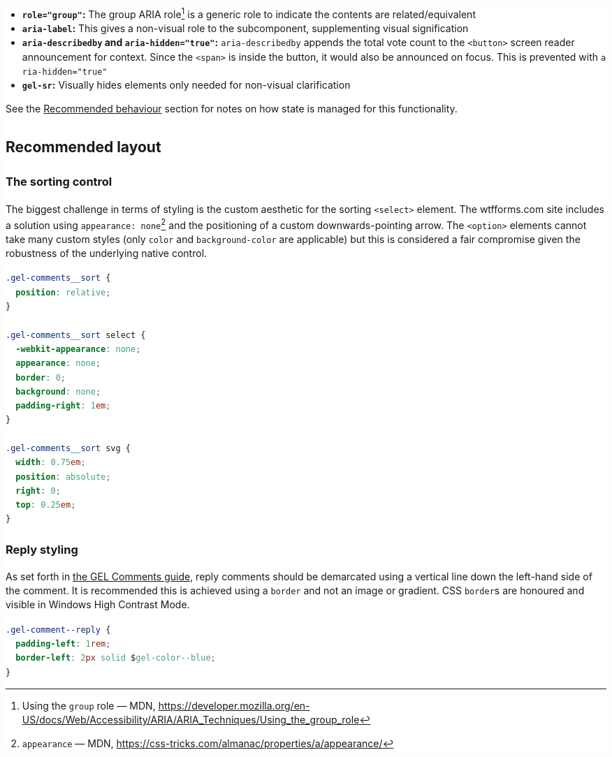 * **`role="group"`:** The group ARIA role[^7] is a generic role to indicate the contents are related/equivalent
* **`aria-label`:** This gives a non-visual role to the subcomponent, supplementing visual signification
* **`aria-describedby` and `aria-hidden="true"`:** `aria-describedby` appends the total vote count to the `<button>` screen reader announcement for context. Since the `<span>` is inside the button, it would also be announced on focus. This is prevented with `aria-hidden="true"`
* **`gel-sr`:** Visually hides elements only needed for non-visual clarification

See the [Recommended behaviour](#recommended-behaviour) section for notes on how state is managed for this functionality.

## Recommended layout

### The sorting control

The biggest challenge in terms of styling is the custom aesthetic for the sorting `<select>` element. The wtfforms.com site includes a solution using `appearance: none`[^8] and the positioning of a custom downwards-pointing arrow. The `<option>` elements cannot take many custom styles (only `color` and `background-color` are applicable) but this is considered a fair compromise given the robustness of the underlying native control.

```css
.gel-comments__sort {
  position: relative;
}

.gel-comments__sort select {
  -webkit-appearance: none;
  appearance: none;
  border: 0;
  background: none;
  padding-right: 1em;
}

.gel-comments__sort svg {
  width: 0.75em;
  position: absolute;
  right: 0;
  top: 0.25em;
}
```

### Reply styling

As set forth in [the GEL Comments guide](https://www.bbc.co.uk/gel/guidelines/comments), reply comments should be demarcated using a vertical line down the left-hand side of the comment. It is recommended this is achieved using a `border` and not an image or gradient. CSS `border`s are honoured and visible in Windows High Contrast Mode.

```css
.gel-comment--reply {
  padding-left: 1rem;
  border-left: 2px solid $gel-color--blue;
}
```


[^1]: Complementary Landmark — W3C, <https://www.w3.org/TR/wai-aria-practices/examples/landmarks/complementary.html>
[^2]: Using the `aria-describedby` attribute — MDN, <https://developer.mozilla.org/en-US/docs/Web/Accessibility/ARIA/ARIA_Techniques/Using_the_aria-describedby_attribute>
[^3]: ARIA live regions — MDN, <https://developer.mozilla.org/en-US/docs/Web/Accessibility/ARIA/ARIA_Live_Regions>
[^4]: ARIA Practices: Menu Button — WAI, <https://www.w3.org/TR/wai-aria-practices-1.1/#menubutton>
[^5]: WTFForms — Mark Otto, <http://wtfforms.com/>
[^6]: NVDA Keyboard Shortcuts — Deque University, <https://dequeuniversity.com/screenreaders/nvda-keyboard-shortcuts>
[^7]: Using the `group` role — MDN, <https://developer.mozilla.org/en-US/docs/Web/Accessibility/ARIA/ARIA_Techniques/Using_the_group_role>
[^8]: `appearance` — MDN, <https://css-tricks.com/almanac/properties/a/appearance/>
[^9]: WCAG2.1 1.4.1 Use Of Color, <https://www.w3.org/TR/WCAG21/#use-of-color>
